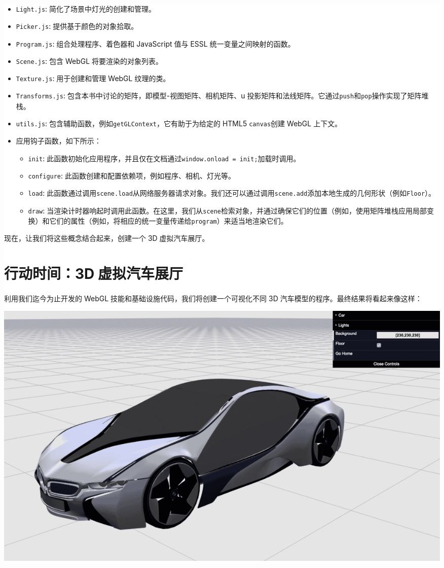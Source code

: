 +   `Light.js`: 简化了场景中灯光的创建和管理。

+   `Picker.js`: 提供基于颜色的对象拾取。

+   `Program.js`: 组合处理程序、着色器和 JavaScript 值与 ESSL 统一变量之间映射的函数。

+   `Scene.js`: 包含 WebGL 将要渲染的对象列表。

+   `Texture.js`: 用于创建和管理 WebGL 纹理的类。

+   `Transforms.js`: 包含本书中讨论的矩阵，即模型-视图矩阵、相机矩阵、u 投影矩阵和法线矩阵。它通过`push`和`pop`操作实现了矩阵堆栈。

+   `utils.js`: 包含辅助函数，例如`getGLContext`，它有助于为给定的 HTML5 `canvas`创建 WebGL 上下文。

+   应用钩子函数，如下所示：

    +   `init`: 此函数初始化应用程序，并且仅在文档通过`window.onload = init;`加载时调用。

    +   `configure`: 此函数创建和配置依赖项，例如程序、相机、灯光等。

    +   `load`: 此函数通过调用`scene.load`从网络服务器请求对象。我们还可以通过调用`scene.add`添加本地生成的几何形状（例如`Floor`）。

    +   `draw`: 当渲染计时器响起时调用此函数。在这里，我们从`scene`检索对象，并通过确保它们的位置（例如，使用矩阵堆栈应用局部变换）和它们的属性（例如，将相应的统一变量传递给`program`）来适当地渲染它们。

现在，让我们将这些概念结合起来，创建一个 3D 虚拟汽车展厅。

# 行动时间：3D 虚拟汽车展厅

利用我们迄今为止开发的 WebGL 技能和基础设施代码，我们将创建一个可视化不同 3D 汽车模型的程序。最终结果将看起来像这样：

![图片](img/6108a8ab-27d9-45e3-b67c-6825b27431f7.png)

